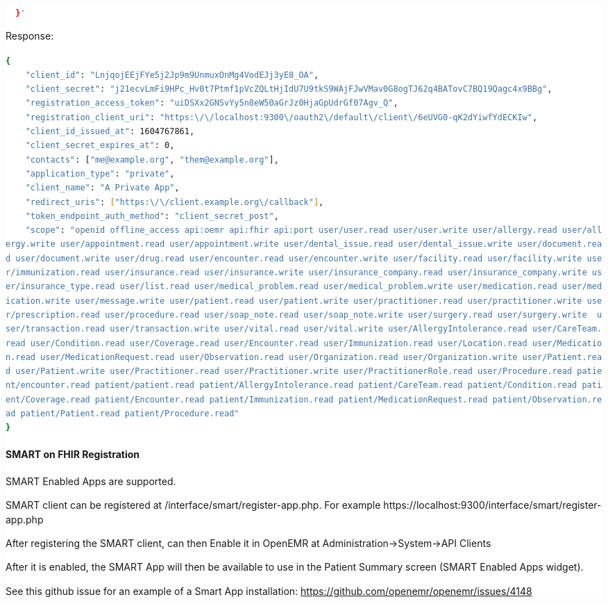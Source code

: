 ```sh
  }'
```

Response:
```sh
{
    "client_id": "LnjqojEEjFYe5j2Jp9m9UnmuxOnMg4VodEJj3yE8_OA",
    "client_secret": "j21ecvLmFi9HPc_Hv0t7Ptmf1pVcZQLtHjIdU7U9tkS9WAjFJwVMav0G8ogTJ62q4BATovC7BQ19Qagc4x9BBg",
    "registration_access_token": "uiDSXx2GNSvYy5n8eW50aGrJz0HjaGpUdrGf07Agv_Q",
    "registration_client_uri": "https:\/\/localhost:9300\/oauth2\/default\/client\/6eUVG0-qK2dYiwfYdECKIw",
    "client_id_issued_at": 1604767861,
    "client_secret_expires_at": 0,
    "contacts": ["me@example.org", "them@example.org"],
    "application_type": "private",
    "client_name": "A Private App",
    "redirect_uris": ["https:\/\/client.example.org\/callback"],
    "token_endpoint_auth_method": "client_secret_post",
    "scope": "openid offline_access api:oemr api:fhir api:port user/user.read user/user.write user/allergy.read user/allergy.write user/appointment.read user/appointment.write user/dental_issue.read user/dental_issue.write user/document.read user/document.write user/drug.read user/encounter.read user/encounter.write user/facility.read user/facility.write user/immunization.read user/insurance.read user/insurance.write user/insurance_company.read user/insurance_company.write user/insurance_type.read user/list.read user/medical_problem.read user/medical_problem.write user/medication.read user/medication.write user/message.write user/patient.read user/patient.write user/practitioner.read user/practitioner.write user/prescription.read user/procedure.read user/soap_note.read user/soap_note.write user/surgery.read user/surgery.write  user/transaction.read user/transaction.write user/vital.read user/vital.write user/AllergyIntolerance.read user/CareTeam.read user/Condition.read user/Coverage.read user/Encounter.read user/Immunization.read user/Location.read user/Medication.read user/MedicationRequest.read user/Observation.read user/Organization.read user/Organization.write user/Patient.read user/Patient.write user/Practitioner.read user/Practitioner.write user/PractitionerRole.read user/Procedure.read patient/encounter.read patient/patient.read patient/AllergyIntolerance.read patient/CareTeam.read patient/Condition.read patient/Coverage.read patient/Encounter.read patient/Immunization.read patient/MedicationRequest.read patient/Observation.read patient/Patient.read patient/Procedure.read"
}
```

#### SMART on FHIR Registration

SMART Enabled Apps are supported.

SMART client can be registered at <website>/interface/smart/register-app.php. For example https://localhost:9300/interface/smart/register-app.php

After registering the SMART client, can then Enable it in OpenEMR at Administration->System->API Clients

After it is enabled, the SMART App will then be available to use in the Patient Summary screen (SMART Enabled Apps widget).

See this github issue for an example of a Smart App installation: https://github.com/openemr/openemr/issues/4148
